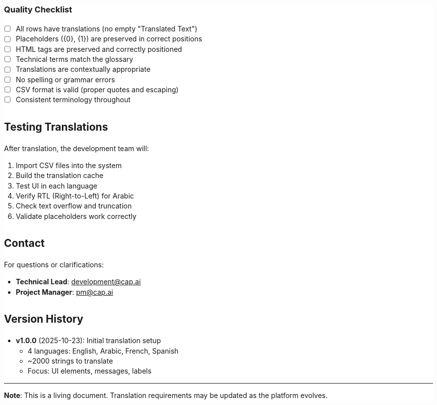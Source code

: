 ### Quality Checklist

- [ ] All rows have translations (no empty "Translated Text")
- [ ] Placeholders ({0}, {1}) are preserved in correct positions
- [ ] HTML tags are preserved and correctly positioned
- [ ] Technical terms match the glossary
- [ ] Translations are contextually appropriate
- [ ] No spelling or grammar errors
- [ ] CSV format is valid (proper quotes and escaping)
- [ ] Consistent terminology throughout

## Testing Translations

After translation, the development team will:

1. Import CSV files into the system
2. Build the translation cache
3. Test UI in each language
4. Verify RTL (Right-to-Left) for Arabic
5. Check text overflow and truncation
6. Validate placeholders work correctly

## Contact

For questions or clarifications:
- **Technical Lead**: development@cap.ai
- **Project Manager**: pm@cap.ai

## Version History

- **v1.0.0** (2025-10-23): Initial translation setup
  - 4 languages: English, Arabic, French, Spanish
  - ~2000 strings to translate
  - Focus: UI elements, messages, labels

---

**Note**: This is a living document. Translation requirements may be updated as the platform evolves.